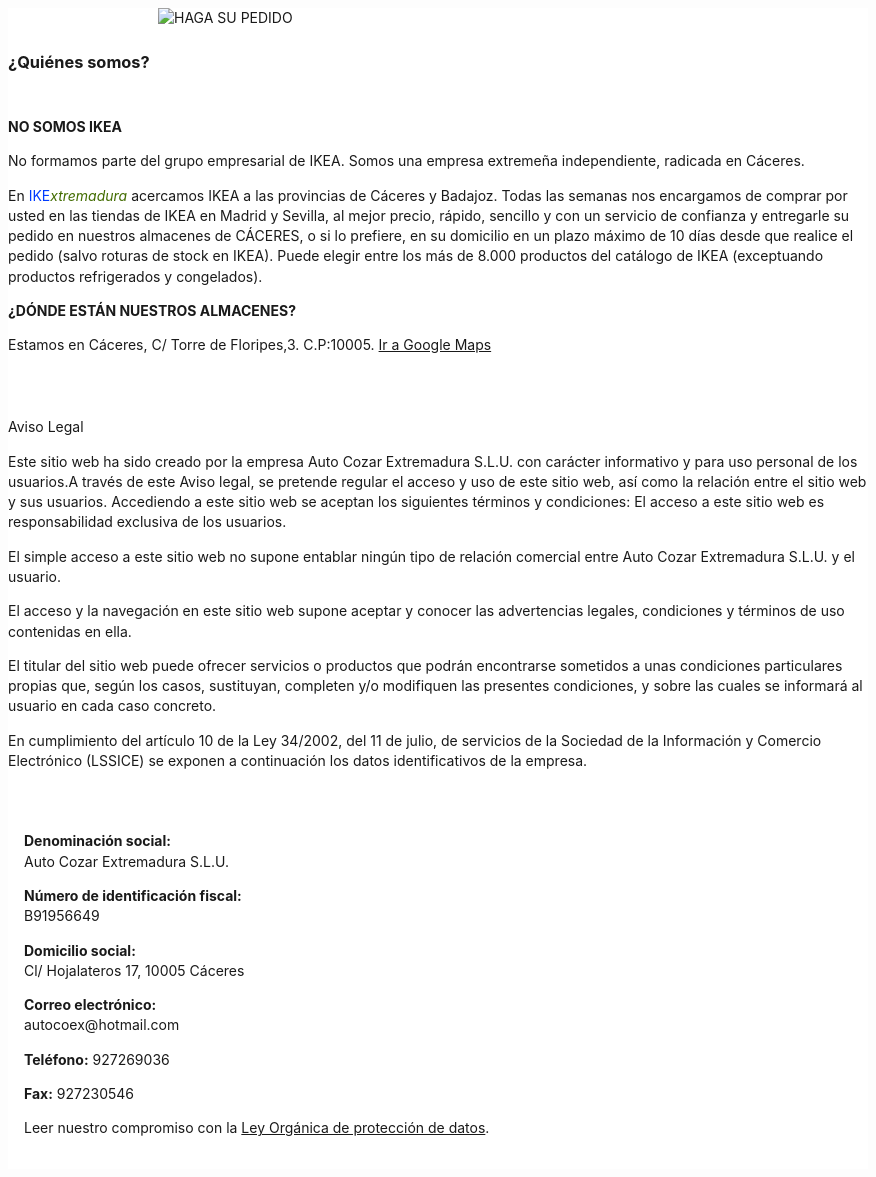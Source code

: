 <section id="quien">
    <div class="banner" style="margin:2rem auto 3rem;">
        <img src="/images/logo.jpg" title="HAGA SU PEDIDO" style="max-width:560px;display:block;margin: auto;width: 100%;">
        <h3 style="max-width:560px;height: 100%;display: table;vertical-align: middle;">
            <span style="display: table-cell;vertical-align: middle;color: inherit;">¿Quiénes somos?</span>
        </h3>
    </div>
    <div class="h5"><strong>NO SOMOS IKEA</strong></div>
	<p>No formamos parte del grupo empresarial de IKEA. Somos una empresa extremeña independiente, radicada en Cáceres.</p>
	<p>En <span style="color:#003BFE">IKE<i style="color:#426C00;">xtremadura</i></span> acercamos IKEA a las provincias de Cáceres y Badajoz. Todas las semanas nos encargamos de comprar por usted en las tiendas de IKEA en Madrid y Sevilla, al mejor precio, rápido, sencillo y con un servicio de confianza y entregarle su pedido en nuestros almacenes de CÁCERES, o si lo prefiere, en su domicilio en un plazo máximo de 10 días desde que realice el pedido (salvo roturas de stock en IKEA). Puede elegir entre los más de 8.000 productos del catálogo de IKEA (exceptuando productos refrigerados y congelados).</p>
	<div class="h5"><strong>¿DÓNDE ESTÁN NUESTROS ALMACENES?</strong></div>
	<p>Estamos en Cáceres, C/ Torre de Floripes,3. C.P:10005. <a href="https://maps.google.es/maps?q=google+maps+Torre%20de%20Floripes,3.+Caceres&ie=UTF-8&ei=g1g2U-egI-Sd0AWZ5IGACw&ved=0CAYQ_AUoAQ/" target="_blank">Ir a Google Maps</a></p>
    <div class="h4" style="padding-top:3.4rem" >Aviso Legal</div>
    <div class="container-fluid">
        <div class="col-xs-12 col-sm-8">
            <p>Este sitio web ha sido creado por la empresa Auto Cozar Extremadura S.L.U. con carácter informativo y para uso personal de los usuarios.A través de este Aviso legal, se pretende regular el acceso y uso de este sitio web, así como la relación entre el sitio web y sus usuarios. Accediendo a este sitio web se aceptan los siguientes términos y condiciones: El acceso a este sitio web es responsabilidad exclusiva de los usuarios.</p>
            <p>El simple acceso a este sitio web no supone entablar ningún tipo de relación comercial entre Auto Cozar Extremadura S.L.U. y el usuario.</p>
            <p>El acceso y la navegación en este sitio web supone aceptar y conocer las advertencias legales, condiciones y términos de uso contenidas en ella.</p>
            <p>El titular del sitio web puede ofrecer servicios o productos que podrán encontrarse sometidos a unas condiciones particulares propias que, según los casos, sustituyan, completen y/o modifiquen las presentes condiciones, y sobre las cuales se informará al usuario en cada caso concreto.</p>
            <p>En cumplimiento del artículo 10 de la Ley 34/2002, del 11 de julio, de servicios de la Sociedad de la Información y Comercio Electrónico (LSSICE) se exponen a continuación los datos identificativos de la empresa.</p>
        </div>
        <div class="col-xs-12 col-sm-4" style="padding:32px 16px 16px;">
            <p><strong>Denominación social:</strong><br>Auto Cozar Extremadura S.L.U.</p>
            <p><strong>Número de identificación fiscal:</strong><br>B91956649</p>
            <p><strong>Domicilio social:</strong><br>Cl/ Hojalateros 17, 10005 Cáceres</p>
            <p><strong>Correo electrónico:</strong><br>autocoex@hotmail.com</p>
            <p><strong>Teléfono:</strong> 927269036</p>
            <p><strong>Fax:</strong> 927230546</p>
            <p>Leer nuestro compromiso con la <a href="#lopd">Ley Orgánica de protección de datos</a>.</p>
        </div>
    </div>
</section>


